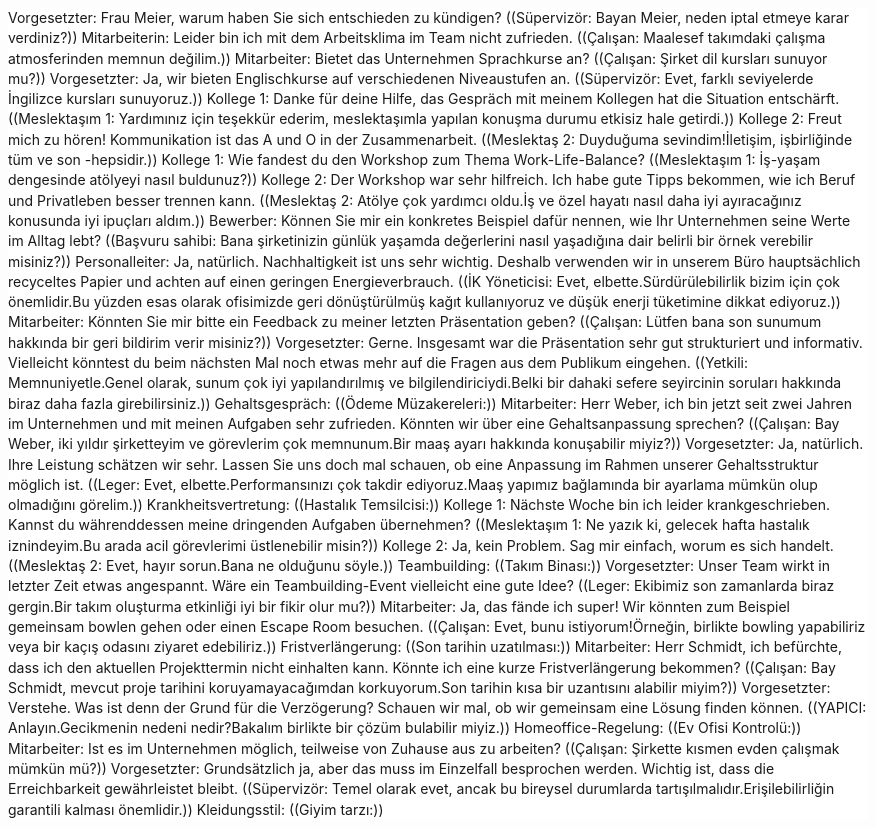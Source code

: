 Vorgesetzter: Frau Meier, warum haben Sie sich entschieden zu kündigen? ((Süpervizör: Bayan Meier, neden iptal etmeye karar verdiniz?))
Mitarbeiterin:  Leider bin ich mit dem Arbeitsklima im Team nicht zufrieden. ((Çalışan: Maalesef takımdaki çalışma atmosferinden memnun değilim.))
Mitarbeiter: Bietet das Unternehmen Sprachkurse an? ((Çalışan: Şirket dil kursları sunuyor mu?))
Vorgesetzter: Ja, wir bieten Englischkurse auf verschiedenen Niveaustufen an. ((Süpervizör: Evet, farklı seviyelerde İngilizce kursları sunuyoruz.))
Kollege 1: Danke für deine Hilfe, das Gespräch mit meinem Kollegen hat die Situation entschärft. ((Meslektaşım 1: Yardımınız için teşekkür ederim, meslektaşımla yapılan konuşma durumu etkisiz hale getirdi.))
Kollege 2: Freut mich zu hören! Kommunikation ist das A und O in der Zusammenarbeit. ((Meslektaş 2: Duyduğuma sevindim!İletişim, işbirliğinde tüm ve son -hepsidir.))
Kollege 1: Wie fandest du den Workshop zum Thema Work-Life-Balance? ((Meslektaşım 1: İş-yaşam dengesinde atölyeyi nasıl buldunuz?))
Kollege 2:  Der Workshop war sehr hilfreich. Ich habe gute Tipps bekommen, wie ich Beruf und Privatleben besser trennen kann. ((Meslektaş 2: Atölye çok yardımcı oldu.İş ve özel hayatı nasıl daha iyi ayıracağınız konusunda iyi ipuçları aldım.))
Bewerber: Können Sie mir ein konkretes Beispiel dafür nennen, wie Ihr Unternehmen seine Werte im Alltag lebt? ((Başvuru sahibi: Bana şirketinizin günlük yaşamda değerlerini nasıl yaşadığına dair belirli bir örnek verebilir misiniz?))
Personalleiter:  Ja, natürlich. Nachhaltigkeit ist uns sehr wichtig. Deshalb verwenden wir in unserem Büro hauptsächlich recyceltes Papier und achten auf einen geringen Energieverbrauch. ((İK Yöneticisi: Evet, elbette.Sürdürülebilirlik bizim için çok önemlidir.Bu yüzden esas olarak ofisimizde geri dönüştürülmüş kağıt kullanıyoruz ve düşük enerji tüketimine dikkat ediyoruz.))
Mitarbeiter: Könnten Sie mir bitte ein Feedback zu meiner letzten Präsentation geben? ((Çalışan: Lütfen bana son sunumum hakkında bir geri bildirim verir misiniz?))
Vorgesetzter: Gerne. Insgesamt war die Präsentation sehr gut strukturiert und informativ. Vielleicht könntest du beim nächsten Mal noch etwas mehr auf die Fragen aus dem Publikum eingehen. ((Yetkili: Memnuniyetle.Genel olarak, sunum çok iyi yapılandırılmış ve bilgilendiriciydi.Belki bir dahaki sefere seyircinin soruları hakkında biraz daha fazla girebilirsiniz.))
Gehaltsgespräch: ((Ödeme Müzakereleri:))
Mitarbeiter: Herr Weber, ich bin jetzt seit zwei Jahren im Unternehmen und mit meinen Aufgaben sehr zufrieden. Könnten wir über eine Gehaltsanpassung sprechen? ((Çalışan: Bay Weber, iki yıldır şirketteyim ve görevlerim çok memnunum.Bir maaş ayarı hakkında konuşabilir miyiz?))
Vorgesetzter: Ja, natürlich. Ihre Leistung schätzen wir sehr. Lassen Sie uns doch mal schauen, ob eine Anpassung im Rahmen unserer Gehaltsstruktur möglich ist. ((Leger: Evet, elbette.Performansınızı çok takdir ediyoruz.Maaş yapımız bağlamında bir ayarlama mümkün olup olmadığını görelim.))
Krankheitsvertretung: ((Hastalık Temsilcisi:))
Kollege 1: Nächste Woche bin ich leider krankgeschrieben. Kannst du währenddessen meine dringenden Aufgaben übernehmen? ((Meslektaşım 1: Ne yazık ki, gelecek hafta hastalık iznindeyim.Bu arada acil görevlerimi üstlenebilir misin?))
Kollege 2: Ja, kein Problem. Sag mir einfach, worum es sich handelt. ((Meslektaş 2: Evet, hayır sorun.Bana ne olduğunu söyle.))
Teambuilding: ((Takım Binası:))
Vorgesetzter: Unser Team wirkt in letzter Zeit etwas angespannt. Wäre ein Teambuilding-Event vielleicht eine gute Idee? ((Leger: Ekibimiz son zamanlarda biraz gergin.Bir takım oluşturma etkinliği iyi bir fikir olur mu?))
Mitarbeiter:  Ja, das fände ich super! Wir könnten zum Beispiel gemeinsam bowlen gehen oder einen Escape Room besuchen. ((Çalışan: Evet, bunu istiyorum!Örneğin, birlikte bowling yapabiliriz veya bir kaçış odasını ziyaret edebiliriz.))
Fristverlängerung: ((Son tarihin uzatılması:))
Mitarbeiter: Herr Schmidt, ich befürchte, dass ich den aktuellen Projekttermin nicht einhalten kann. Könnte ich eine kurze Fristverlängerung bekommen? ((Çalışan: Bay Schmidt, mevcut proje tarihini koruyamayacağımdan korkuyorum.Son tarihin kısa bir uzantısını alabilir miyim?))
Vorgesetzter:  Verstehe. Was ist denn der Grund für die Verzögerung? Schauen wir mal, ob wir gemeinsam eine Lösung finden können. ((YAPICI: Anlayın.Gecikmenin nedeni nedir?Bakalım birlikte bir çözüm bulabilir miyiz.))
Homeoffice-Regelung: ((Ev Ofisi Kontrolü:))
Mitarbeiter: Ist es im Unternehmen möglich, teilweise von Zuhause aus zu arbeiten? ((Çalışan: Şirkette kısmen evden çalışmak mümkün mü?))
Vorgesetzter: Grundsätzlich ja, aber das muss im Einzelfall besprochen werden. Wichtig ist, dass die Erreichbarkeit gewährleistet bleibt. ((Süpervizör: Temel olarak evet, ancak bu bireysel durumlarda tartışılmalıdır.Erişilebilirliğin garantili kalması önemlidir.))
Kleidungsstil: ((Giyim tarzı:))